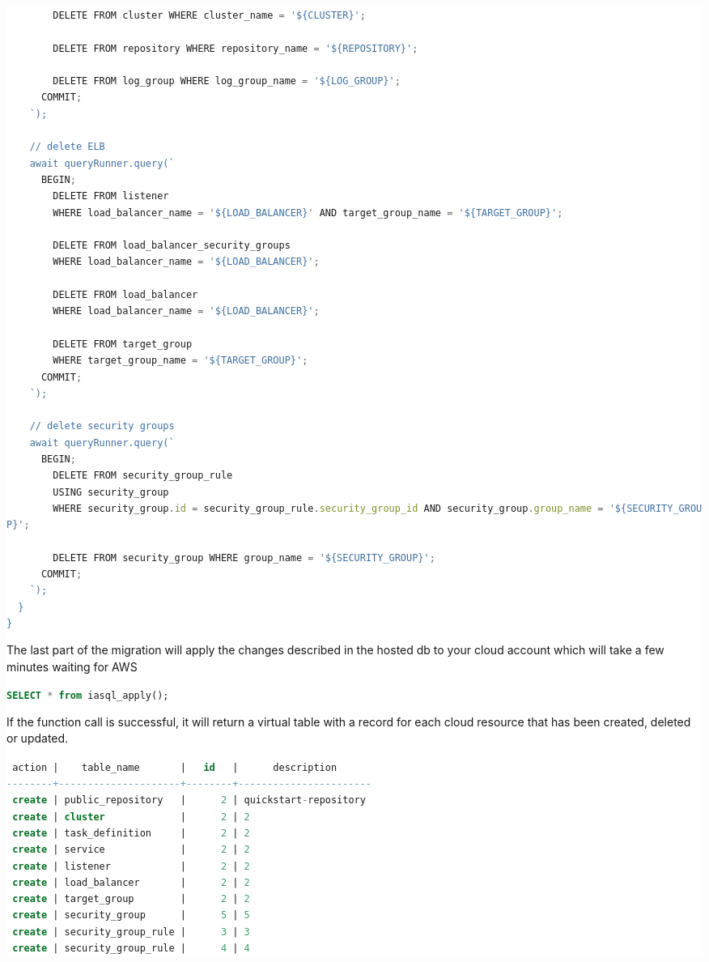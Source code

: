 ```js title="my_project/infra/1646683871219-Initial.js"
        DELETE FROM cluster WHERE cluster_name = '${CLUSTER}';

        DELETE FROM repository WHERE repository_name = '${REPOSITORY}';

        DELETE FROM log_group WHERE log_group_name = '${LOG_GROUP}';
      COMMIT;
    `);

    // delete ELB
    await queryRunner.query(`
      BEGIN;
        DELETE FROM listener
        WHERE load_balancer_name = '${LOAD_BALANCER}' AND target_group_name = '${TARGET_GROUP}';

        DELETE FROM load_balancer_security_groups
        WHERE load_balancer_name = '${LOAD_BALANCER}';

        DELETE FROM load_balancer
        WHERE load_balancer_name = '${LOAD_BALANCER}';

        DELETE FROM target_group
        WHERE target_group_name = '${TARGET_GROUP}';
      COMMIT;
    `);

    // delete security groups
    await queryRunner.query(`
      BEGIN;
        DELETE FROM security_group_rule
        USING security_group
        WHERE security_group.id = security_group_rule.security_group_id AND security_group.group_name = '${SECURITY_GROUP}';

        DELETE FROM security_group WHERE group_name = '${SECURITY_GROUP}';
      COMMIT;
    `);
  }
}
```

The last part of the migration will apply the changes described in the hosted db to your cloud account which will take a few minutes waiting for AWS

```sql title="my_project/infra/1646683871219-Initial.js"
SELECT * from iasql_apply();
```

If the function call is successful, it will return a virtual table with a record for each cloud resource that has been created, deleted or updated.

```sql
 action |    table_name       |   id   |      description      
--------+---------------------+--------+-----------------------
 create | public_repository   |      2 | quickstart-repository
 create | cluster             |      2 | 2
 create | task_definition     |      2 | 2
 create | service             |      2 | 2
 create | listener            |      2 | 2
 create | load_balancer       |      2 | 2
 create | target_group        |      2 | 2
 create | security_group      |      5 | 5
 create | security_group_rule |      3 | 3
 create | security_group_rule |      4 | 4
```

